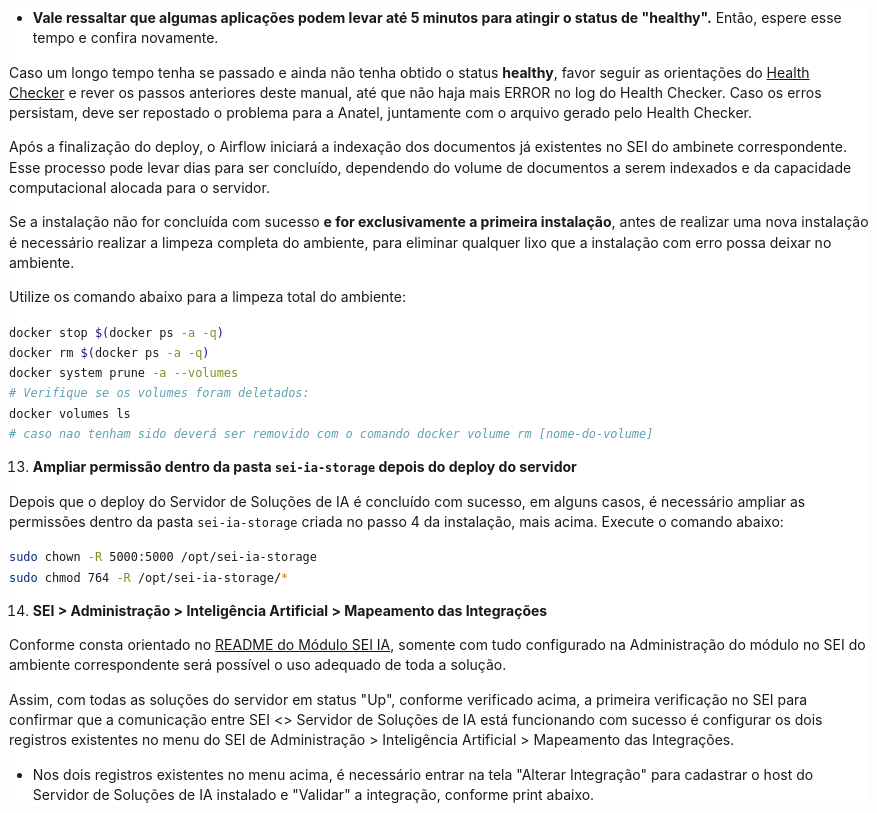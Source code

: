* **Vale ressaltar que algumas aplicações podem levar até 5 minutos para atingir o status de "healthy".** Então, espere esse tempo e confira novamente.

Caso um longo tempo tenha se passado e ainda não tenha obtido o status **healthy**, favor seguir as orientações do [Health Checker](#health-checker-geral-do-ambiente) e rever os passos anteriores deste manual, até que não haja mais ERROR no log do Health Checker. Caso os erros persistam, deve ser repostado o problema para a Anatel, juntamente com o arquivo gerado pelo Health Checker.

Após a finalização do deploy, o Airflow iniciará a indexação dos documentos já existentes no SEI do ambinete correspondente. Esse processo pode levar dias para ser concluído, dependendo do volume de documentos a serem indexados e da capacidade computacional alocada para o servidor.

Se a instalação não for concluída com sucesso **e for exclusivamente a primeira instalação**, antes de realizar uma nova instalação é necessário realizar a limpeza completa do ambiente, para eliminar qualquer lixo que a instalação com erro possa deixar no ambiente. 

Utilize os comando abaixo para a limpeza total do ambiente:

```bash
docker stop $(docker ps -a -q)
docker rm $(docker ps -a -q)
docker system prune -a --volumes
# Verifique se os volumes foram deletados:
docker volumes ls 
# caso nao tenham sido deverá ser removido com o comando docker volume rm [nome-do-volume]
```

13. **Ampliar permissão dentro da pasta `sei-ia-storage` depois do deploy do servidor**

Depois que o deploy do Servidor de Soluções de IA é concluído com sucesso, em alguns casos, é necessário ampliar as permissões dentro da pasta `sei-ia-storage` criada no passo 4 da instalação, mais acima. Execute o comando abaixo:

```bash
sudo chown -R 5000:5000 /opt/sei-ia-storage
sudo chmod 764 -R /opt/sei-ia-storage/*
```

14. **SEI > Administração > Inteligência Artificial > Mapeamento das Integrações**

Conforme consta orientado no [README do Módulo SEI IA](https://github.com/anatelgovbr/mod-sei-ia?tab=readme-ov-file#orienta%C3%A7%C3%B5es-negociais), somente com tudo configurado na Administração do módulo no SEI do ambiente correspondente será possível o uso adequado de toda a solução.
 
Assim, com todas as soluções do servidor em status "Up", conforme verificado acima, a primeira verificação no SEI para confirmar que a comunicação entre SEI <> Servidor de Soluções de IA está funcionando com sucesso é configurar os dois registros existentes no menu do SEI de Administração > Inteligência Artificial > Mapeamento das Integrações.
- Nos dois registros existentes no menu acima, é necessário entrar na tela "Alterar Integração" para cadastrar o host do Servidor de Soluções de IA instalado e "Validar" a integração, conforme print abaixo.
